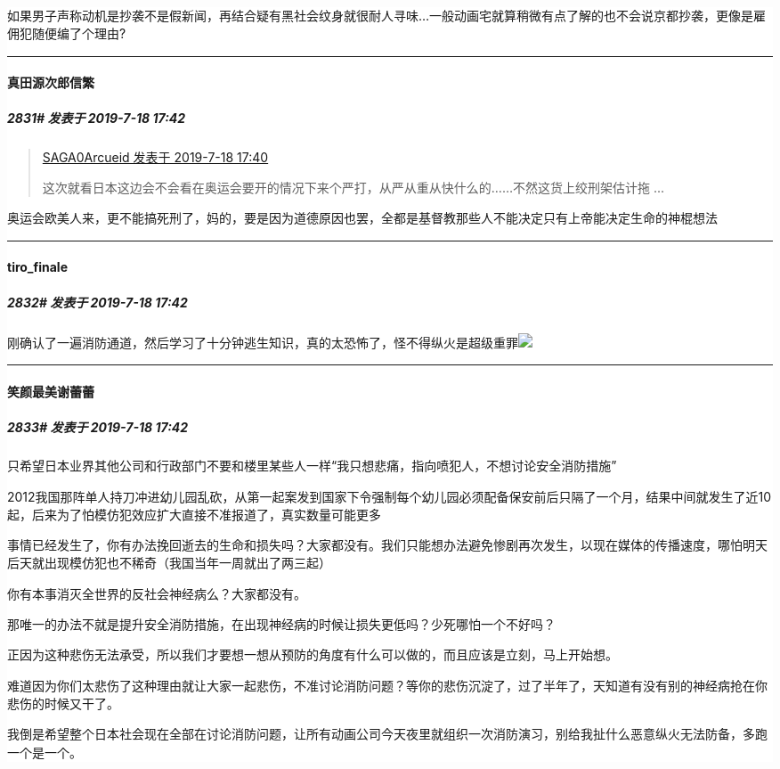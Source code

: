 如果男子声称动机是抄袭不是假新闻，再结合疑有黑社会纹身就很耐人寻味…一般动画宅就算稍微有点了解的也不会说京都抄袭，更像是雇佣犯随便编了个理由?







-----

####  真田源次郎信繁  
##### 2831#       发表于 2019-7-18 17:42



<blockquote><a href="httphttps://bbs.saraba1st.com/2b/forum.php?mod=redirect&amp;goto=findpost&amp;pid=44568507&amp;ptid=1847593" target="_blank">SAGA0Arcueid 发表于 2019-7-18 17:40</a>

这次就看日本这边会不会看在奥运会要开的情况下来个严打，从严从重从快什么的……不然这货上绞刑架估计拖 ...</blockquote>
奥运会欧美人来，更不能搞死刑了，妈的，要是因为道德原因也罢，全都是基督教那些人不能决定只有上帝能决定生命的神棍想法







-----

####  tiro_finale  
##### 2832#       发表于 2019-7-18 17:42




刚确认了一遍消防通道，然后学习了十分钟逃生知识，真的太恐怖了，怪不得纵火是超级重罪<img src="https://static.saraba1st.com/image/smiley/face2017/001.png" referrerpolicy="no-referrer">







-----

####  笑颜最美谢蕾蕾  
##### 2833#       发表于 2019-7-18 17:42




只希望日本业界其他公司和行政部门不要和楼里某些人一样“我只想悲痛，指向喷犯人，不想讨论安全消防措施”

2012我国那阵单人持刀冲进幼儿园乱砍，从第一起案发到国家下令强制每个幼儿园必须配备保安前后只隔了一个月，结果中间就发生了近10起，后来为了怕模仿犯效应扩大直接不准报道了，真实数量可能更多

事情已经发生了，你有办法挽回逝去的生命和损失吗？大家都没有。我们只能想办法避免惨剧再次发生，以现在媒体的传播速度，哪怕明天后天就出现模仿犯也不稀奇（我国当年一周就出了两三起）

你有本事消灭全世界的反社会神经病么？大家都没有。

那唯一的办法不就是提升安全消防措施，在出现神经病的时候让损失更低吗？少死哪怕一个不好吗？

正因为这种悲伤无法承受，所以我们才要想一想从预防的角度有什么可以做的，而且应该是立刻，马上开始想。

难道因为你们太悲伤了这种理由就让大家一起悲伤，不准讨论消防问题？等你的悲伤沉淀了，过了半年了，天知道有没有别的神经病抢在你悲伤的时候又干了。

我倒是希望整个日本社会现在全部在讨论消防问题，让所有动画公司今天夜里就组织一次消防演习，别给我扯什么恶意纵火无法防备，多跑一个是一个。

